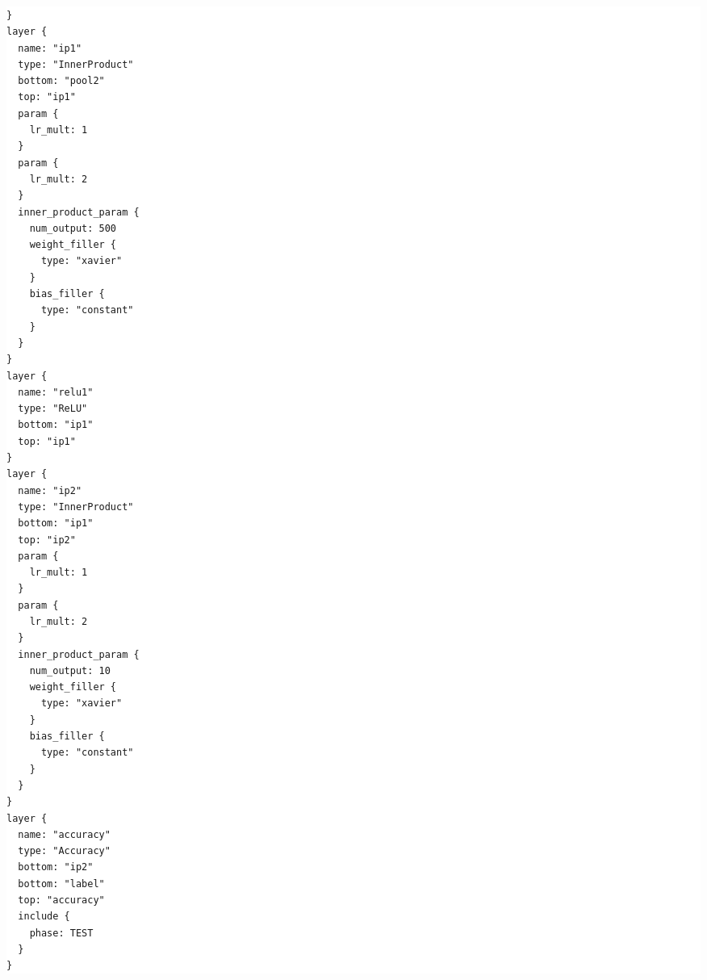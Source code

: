 ```prototxt
}
layer {
  name: "ip1"
  type: "InnerProduct"
  bottom: "pool2"
  top: "ip1"
  param {
    lr_mult: 1
  }
  param {
    lr_mult: 2
  }
  inner_product_param {
    num_output: 500
    weight_filler {
      type: "xavier"
    }
    bias_filler {
      type: "constant"
    }
  }
}
layer {
  name: "relu1"
  type: "ReLU"
  bottom: "ip1"
  top: "ip1"
}
layer {
  name: "ip2"
  type: "InnerProduct"
  bottom: "ip1"
  top: "ip2"
  param {
    lr_mult: 1
  }
  param {
    lr_mult: 2
  }
  inner_product_param {
    num_output: 10
    weight_filler {
      type: "xavier"
    }
    bias_filler {
      type: "constant"
    }
  }
}
layer {
  name: "accuracy"
  type: "Accuracy"
  bottom: "ip2"
  bottom: "label"
  top: "accuracy"
  include {
    phase: TEST
  }
}
```
